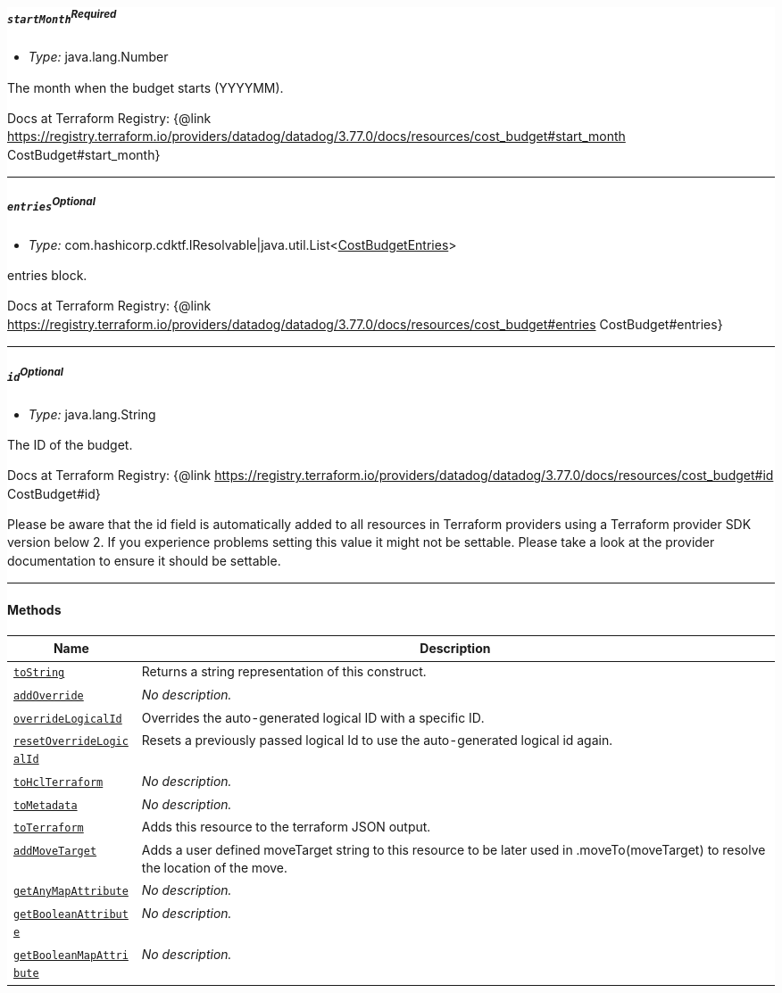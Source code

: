 
##### `startMonth`<sup>Required</sup> <a name="startMonth" id="@cdktf/provider-datadog.costBudget.CostBudget.Initializer.parameter.startMonth"></a>

- *Type:* java.lang.Number

The month when the budget starts (YYYYMM).

Docs at Terraform Registry: {@link https://registry.terraform.io/providers/datadog/datadog/3.77.0/docs/resources/cost_budget#start_month CostBudget#start_month}

---

##### `entries`<sup>Optional</sup> <a name="entries" id="@cdktf/provider-datadog.costBudget.CostBudget.Initializer.parameter.entries"></a>

- *Type:* com.hashicorp.cdktf.IResolvable|java.util.List<<a href="#@cdktf/provider-datadog.costBudget.CostBudgetEntries">CostBudgetEntries</a>>

entries block.

Docs at Terraform Registry: {@link https://registry.terraform.io/providers/datadog/datadog/3.77.0/docs/resources/cost_budget#entries CostBudget#entries}

---

##### `id`<sup>Optional</sup> <a name="id" id="@cdktf/provider-datadog.costBudget.CostBudget.Initializer.parameter.id"></a>

- *Type:* java.lang.String

The ID of the budget.

Docs at Terraform Registry: {@link https://registry.terraform.io/providers/datadog/datadog/3.77.0/docs/resources/cost_budget#id CostBudget#id}

Please be aware that the id field is automatically added to all resources in Terraform providers using a Terraform provider SDK version below 2.
If you experience problems setting this value it might not be settable. Please take a look at the provider documentation to ensure it should be settable.

---

#### Methods <a name="Methods" id="Methods"></a>

| **Name** | **Description** |
| --- | --- |
| <code><a href="#@cdktf/provider-datadog.costBudget.CostBudget.toString">toString</a></code> | Returns a string representation of this construct. |
| <code><a href="#@cdktf/provider-datadog.costBudget.CostBudget.addOverride">addOverride</a></code> | *No description.* |
| <code><a href="#@cdktf/provider-datadog.costBudget.CostBudget.overrideLogicalId">overrideLogicalId</a></code> | Overrides the auto-generated logical ID with a specific ID. |
| <code><a href="#@cdktf/provider-datadog.costBudget.CostBudget.resetOverrideLogicalId">resetOverrideLogicalId</a></code> | Resets a previously passed logical Id to use the auto-generated logical id again. |
| <code><a href="#@cdktf/provider-datadog.costBudget.CostBudget.toHclTerraform">toHclTerraform</a></code> | *No description.* |
| <code><a href="#@cdktf/provider-datadog.costBudget.CostBudget.toMetadata">toMetadata</a></code> | *No description.* |
| <code><a href="#@cdktf/provider-datadog.costBudget.CostBudget.toTerraform">toTerraform</a></code> | Adds this resource to the terraform JSON output. |
| <code><a href="#@cdktf/provider-datadog.costBudget.CostBudget.addMoveTarget">addMoveTarget</a></code> | Adds a user defined moveTarget string to this resource to be later used in .moveTo(moveTarget) to resolve the location of the move. |
| <code><a href="#@cdktf/provider-datadog.costBudget.CostBudget.getAnyMapAttribute">getAnyMapAttribute</a></code> | *No description.* |
| <code><a href="#@cdktf/provider-datadog.costBudget.CostBudget.getBooleanAttribute">getBooleanAttribute</a></code> | *No description.* |
| <code><a href="#@cdktf/provider-datadog.costBudget.CostBudget.getBooleanMapAttribute">getBooleanMapAttribute</a></code> | *No description.* |
